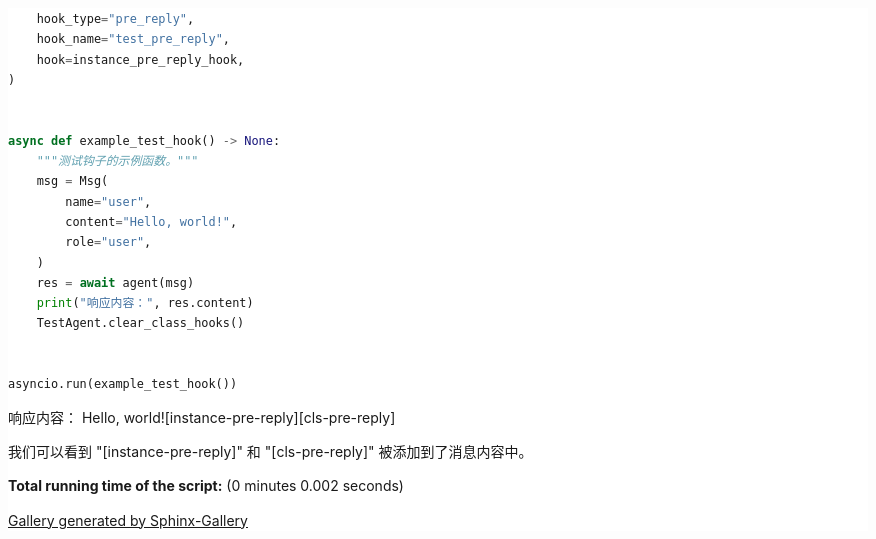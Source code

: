 ```python
    hook_type="pre_reply",
    hook_name="test_pre_reply",
    hook=instance_pre_reply_hook,
)


async def example_test_hook() -> None:
    """测试钩子的示例函数。"""
    msg = Msg(
        name="user",
        content="Hello, world!",
        role="user",
    )
    res = await agent(msg)
    print("响应内容：", res.content)
    TestAgent.clear_class_hooks()


asyncio.run(example_test_hook())

```

响应内容： Hello, world!\[instance-pre-reply\]\[cls-pre-reply\]

我们可以看到 "\[instance-pre-reply\]" 和 "\[cls-pre-reply\]" 被添加到了消息内容中。

**Total running time of the script:** (0 minutes 0.002 seconds)

[Gallery generated by Sphinx-Gallery](https://sphinx-gallery.github.io/)
